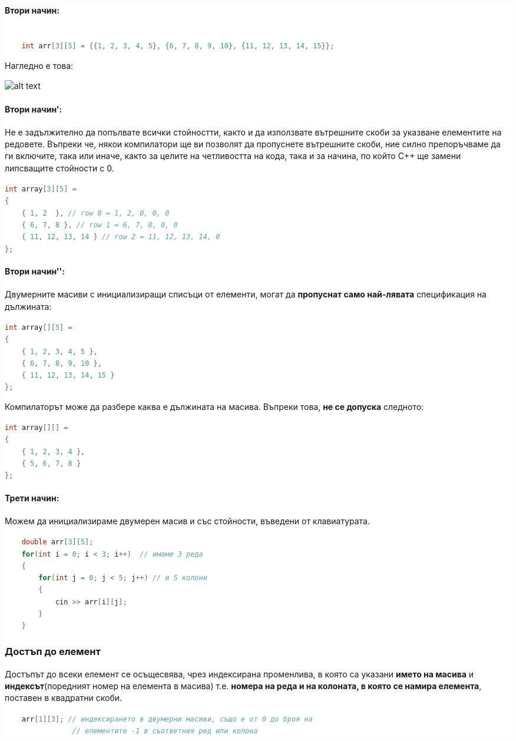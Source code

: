 #### Втори начин:
#
```c++
    int arr[3][5] = {{1, 2, 3, 4, 5}, {6, 7, 8, 9, 10}, {11, 12, 13, 14, 15}};
```
Нагледно е това:

![alt text](https://github.com/KristinStefanova/UP_FMI_IS_2017-2018/blob/master/week07/diagrams/matrixRepInit.jpeg) 

#### Втори начин':
Не е задължително да попълвате всички стойностти, както и да използвате вътрешните скоби за указване елементите на редовете. Въпреки че, някои компилатори ще ви позволят да пропуснете вътрешните скоби, ние силно препоръчваме да ги включите, така или иначе, както за целите на четливостта на кода, така и за начина, по който C++ ще замени липсващите стойности с 0.

```c++
int array[3][5] =
{
    { 1, 2  }, // row 0 = 1, 2, 0, 0, 0
    { 6, 7, 8 }, // row 1 = 6, 7, 8, 0, 0
    { 11, 12, 13, 14 } // row 2 = 11, 12, 13, 14, 0
};

```
#### Втори начин'':
Двумерните масиви с инициализиращи списъци от елементи, могат да **пропуснат само най-лявата** спецификация на дължината:
```c++
int array[][5] =
{
    { 1, 2, 3, 4, 5 },
    { 6, 7, 8, 9, 10 },
    { 11, 12, 13, 14, 15 }
};
```
Компилаторът може да разбере каква е дължината на масива. Въпреки това, **не се допуска** следното:
```c++
int array[][] = 
{
    { 1, 2, 3, 4 },
    { 5, 6, 7, 8 }
};
```
#### Трети начин:
Можем да  инициализираме двумерен масив и със стойности, въведени от клавиатурата.
```c++
    double arr[3][5];
    for(int i = 0; i < 3; i++)  // имаме 3 реда
    {
        for(int j = 0; j < 5; j++) // и 5 колони
        {
            cin >> arr[i][j];
        }
    }
```
### Достъп до елемент
Достъпът до всеки елемент се осъщесвява, чрез индексирана променлива, в която са указани **името на масива** и **индексът**(поредният номер на елемента в масива) т.е. **номера на реда и на колоната, в която се намира елемента**, поставен в квадратни скоби.
```c++
    arr[1][3]; // индексирането в двумерни масиви, също е от 0 до броя на                     
                // елементите -1 в съответния ред или колона
```
